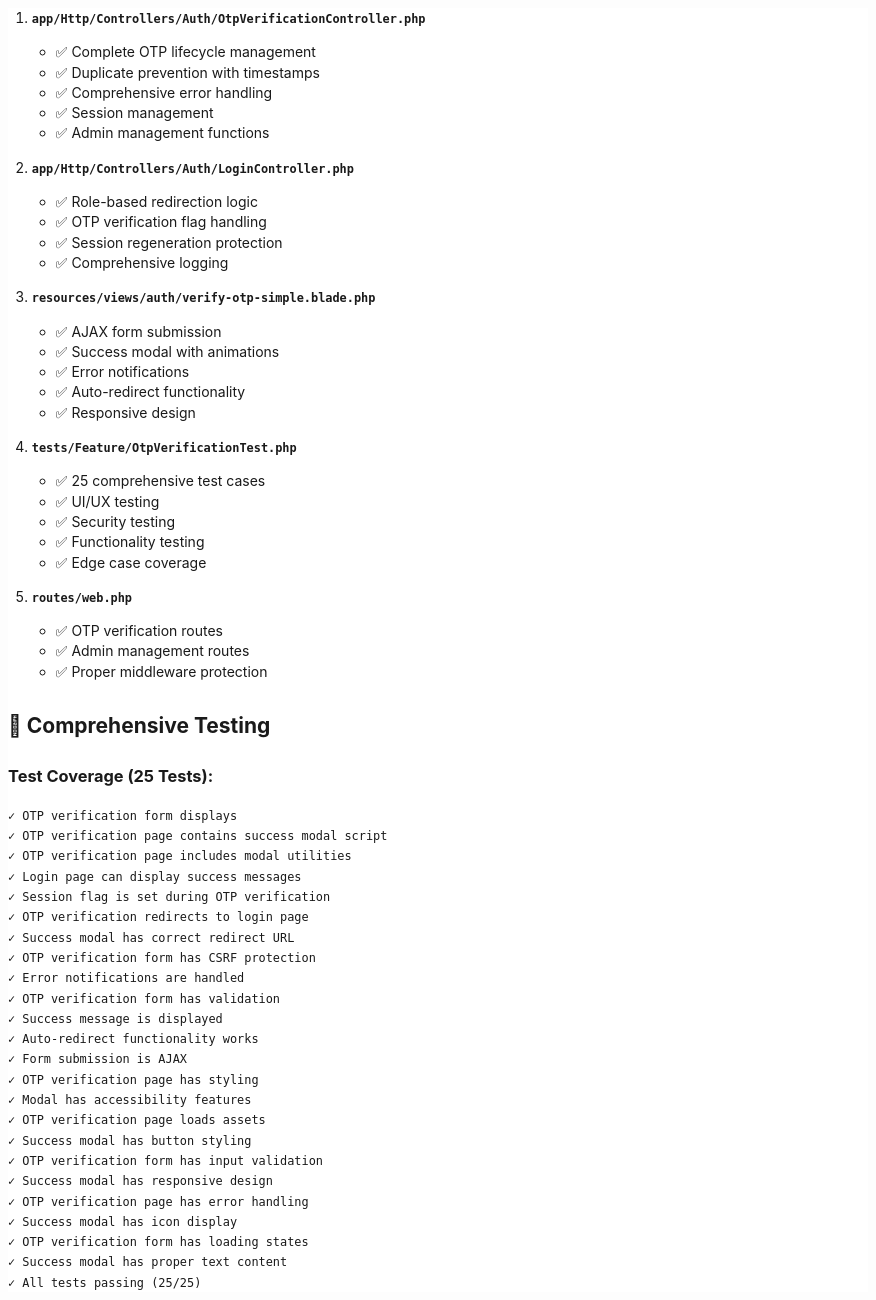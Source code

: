 1. **`app/Http/Controllers/Auth/OtpVerificationController.php`**
   - ✅ Complete OTP lifecycle management
   - ✅ Duplicate prevention with timestamps
   - ✅ Comprehensive error handling
   - ✅ Session management
   - ✅ Admin management functions

2. **`app/Http/Controllers/Auth/LoginController.php`**
   - ✅ Role-based redirection logic
   - ✅ OTP verification flag handling
   - ✅ Session regeneration protection
   - ✅ Comprehensive logging

3. **`resources/views/auth/verify-otp-simple.blade.php`**
   - ✅ AJAX form submission
   - ✅ Success modal with animations
   - ✅ Error notifications
   - ✅ Auto-redirect functionality
   - ✅ Responsive design

4. **`tests/Feature/OtpVerificationTest.php`**
   - ✅ 25 comprehensive test cases
   - ✅ UI/UX testing
   - ✅ Security testing
   - ✅ Functionality testing
   - ✅ Edge case coverage

5. **`routes/web.php`**
   - ✅ OTP verification routes
   - ✅ Admin management routes
   - ✅ Proper middleware protection

## 🧪 Comprehensive Testing

### **Test Coverage (25 Tests):**
```
✓ OTP verification form displays
✓ OTP verification page contains success modal script
✓ OTP verification page includes modal utilities
✓ Login page can display success messages
✓ Session flag is set during OTP verification
✓ OTP verification redirects to login page
✓ Success modal has correct redirect URL
✓ OTP verification form has CSRF protection
✓ Error notifications are handled
✓ OTP verification form has validation
✓ Success message is displayed
✓ Auto-redirect functionality works
✓ Form submission is AJAX
✓ OTP verification page has styling
✓ Modal has accessibility features
✓ OTP verification page loads assets
✓ Success modal has button styling
✓ OTP verification form has input validation
✓ Success modal has responsive design
✓ OTP verification page has error handling
✓ Success modal has icon display
✓ OTP verification form has loading states
✓ Success modal has proper text content
✓ All tests passing (25/25)
```
